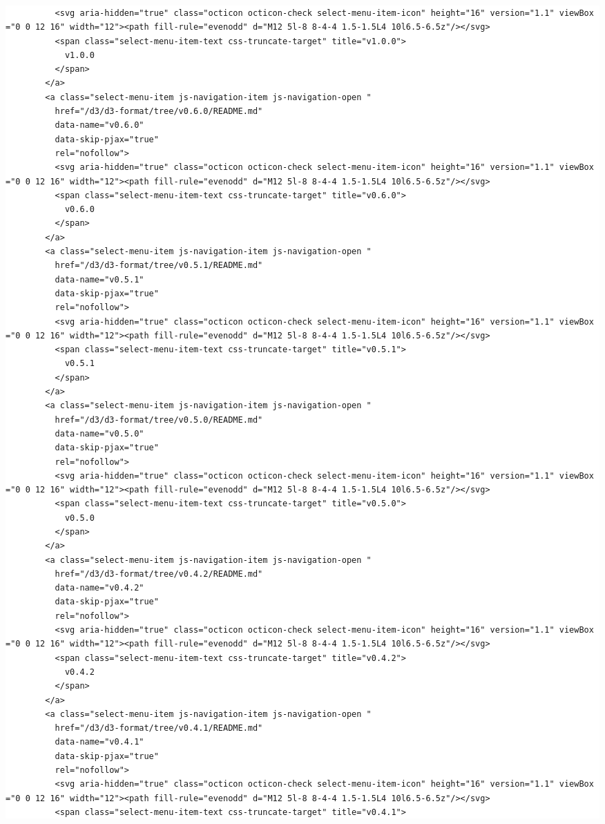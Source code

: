               <svg aria-hidden="true" class="octicon octicon-check select-menu-item-icon" height="16" version="1.1" viewBox="0 0 12 16" width="12"><path fill-rule="evenodd" d="M12 5l-8 8-4-4 1.5-1.5L4 10l6.5-6.5z"/></svg>
              <span class="select-menu-item-text css-truncate-target" title="v1.0.0">
                v1.0.0
              </span>
            </a>
            <a class="select-menu-item js-navigation-item js-navigation-open "
              href="/d3/d3-format/tree/v0.6.0/README.md"
              data-name="v0.6.0"
              data-skip-pjax="true"
              rel="nofollow">
              <svg aria-hidden="true" class="octicon octicon-check select-menu-item-icon" height="16" version="1.1" viewBox="0 0 12 16" width="12"><path fill-rule="evenodd" d="M12 5l-8 8-4-4 1.5-1.5L4 10l6.5-6.5z"/></svg>
              <span class="select-menu-item-text css-truncate-target" title="v0.6.0">
                v0.6.0
              </span>
            </a>
            <a class="select-menu-item js-navigation-item js-navigation-open "
              href="/d3/d3-format/tree/v0.5.1/README.md"
              data-name="v0.5.1"
              data-skip-pjax="true"
              rel="nofollow">
              <svg aria-hidden="true" class="octicon octicon-check select-menu-item-icon" height="16" version="1.1" viewBox="0 0 12 16" width="12"><path fill-rule="evenodd" d="M12 5l-8 8-4-4 1.5-1.5L4 10l6.5-6.5z"/></svg>
              <span class="select-menu-item-text css-truncate-target" title="v0.5.1">
                v0.5.1
              </span>
            </a>
            <a class="select-menu-item js-navigation-item js-navigation-open "
              href="/d3/d3-format/tree/v0.5.0/README.md"
              data-name="v0.5.0"
              data-skip-pjax="true"
              rel="nofollow">
              <svg aria-hidden="true" class="octicon octicon-check select-menu-item-icon" height="16" version="1.1" viewBox="0 0 12 16" width="12"><path fill-rule="evenodd" d="M12 5l-8 8-4-4 1.5-1.5L4 10l6.5-6.5z"/></svg>
              <span class="select-menu-item-text css-truncate-target" title="v0.5.0">
                v0.5.0
              </span>
            </a>
            <a class="select-menu-item js-navigation-item js-navigation-open "
              href="/d3/d3-format/tree/v0.4.2/README.md"
              data-name="v0.4.2"
              data-skip-pjax="true"
              rel="nofollow">
              <svg aria-hidden="true" class="octicon octicon-check select-menu-item-icon" height="16" version="1.1" viewBox="0 0 12 16" width="12"><path fill-rule="evenodd" d="M12 5l-8 8-4-4 1.5-1.5L4 10l6.5-6.5z"/></svg>
              <span class="select-menu-item-text css-truncate-target" title="v0.4.2">
                v0.4.2
              </span>
            </a>
            <a class="select-menu-item js-navigation-item js-navigation-open "
              href="/d3/d3-format/tree/v0.4.1/README.md"
              data-name="v0.4.1"
              data-skip-pjax="true"
              rel="nofollow">
              <svg aria-hidden="true" class="octicon octicon-check select-menu-item-icon" height="16" version="1.1" viewBox="0 0 12 16" width="12"><path fill-rule="evenodd" d="M12 5l-8 8-4-4 1.5-1.5L4 10l6.5-6.5z"/></svg>
              <span class="select-menu-item-text css-truncate-target" title="v0.4.1">